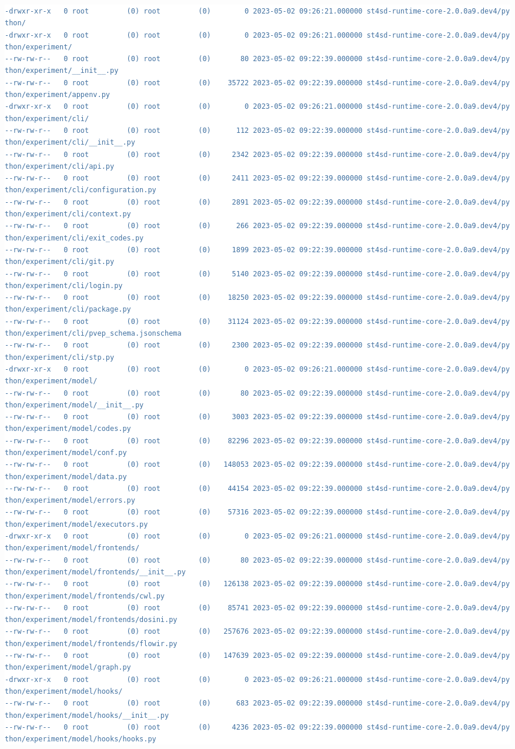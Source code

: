 ```diff
-drwxr-xr-x   0 root         (0) root         (0)        0 2023-05-02 09:26:21.000000 st4sd-runtime-core-2.0.0a9.dev4/python/
-drwxr-xr-x   0 root         (0) root         (0)        0 2023-05-02 09:26:21.000000 st4sd-runtime-core-2.0.0a9.dev4/python/experiment/
--rw-rw-r--   0 root         (0) root         (0)       80 2023-05-02 09:22:39.000000 st4sd-runtime-core-2.0.0a9.dev4/python/experiment/__init__.py
--rw-rw-r--   0 root         (0) root         (0)    35722 2023-05-02 09:22:39.000000 st4sd-runtime-core-2.0.0a9.dev4/python/experiment/appenv.py
-drwxr-xr-x   0 root         (0) root         (0)        0 2023-05-02 09:26:21.000000 st4sd-runtime-core-2.0.0a9.dev4/python/experiment/cli/
--rw-rw-r--   0 root         (0) root         (0)      112 2023-05-02 09:22:39.000000 st4sd-runtime-core-2.0.0a9.dev4/python/experiment/cli/__init__.py
--rw-rw-r--   0 root         (0) root         (0)     2342 2023-05-02 09:22:39.000000 st4sd-runtime-core-2.0.0a9.dev4/python/experiment/cli/api.py
--rw-rw-r--   0 root         (0) root         (0)     2411 2023-05-02 09:22:39.000000 st4sd-runtime-core-2.0.0a9.dev4/python/experiment/cli/configuration.py
--rw-rw-r--   0 root         (0) root         (0)     2891 2023-05-02 09:22:39.000000 st4sd-runtime-core-2.0.0a9.dev4/python/experiment/cli/context.py
--rw-rw-r--   0 root         (0) root         (0)      266 2023-05-02 09:22:39.000000 st4sd-runtime-core-2.0.0a9.dev4/python/experiment/cli/exit_codes.py
--rw-rw-r--   0 root         (0) root         (0)     1899 2023-05-02 09:22:39.000000 st4sd-runtime-core-2.0.0a9.dev4/python/experiment/cli/git.py
--rw-rw-r--   0 root         (0) root         (0)     5140 2023-05-02 09:22:39.000000 st4sd-runtime-core-2.0.0a9.dev4/python/experiment/cli/login.py
--rw-rw-r--   0 root         (0) root         (0)    18250 2023-05-02 09:22:39.000000 st4sd-runtime-core-2.0.0a9.dev4/python/experiment/cli/package.py
--rw-rw-r--   0 root         (0) root         (0)    31124 2023-05-02 09:22:39.000000 st4sd-runtime-core-2.0.0a9.dev4/python/experiment/cli/pvep_schema.jsonschema
--rw-rw-r--   0 root         (0) root         (0)     2300 2023-05-02 09:22:39.000000 st4sd-runtime-core-2.0.0a9.dev4/python/experiment/cli/stp.py
-drwxr-xr-x   0 root         (0) root         (0)        0 2023-05-02 09:26:21.000000 st4sd-runtime-core-2.0.0a9.dev4/python/experiment/model/
--rw-rw-r--   0 root         (0) root         (0)       80 2023-05-02 09:22:39.000000 st4sd-runtime-core-2.0.0a9.dev4/python/experiment/model/__init__.py
--rw-rw-r--   0 root         (0) root         (0)     3003 2023-05-02 09:22:39.000000 st4sd-runtime-core-2.0.0a9.dev4/python/experiment/model/codes.py
--rw-rw-r--   0 root         (0) root         (0)    82296 2023-05-02 09:22:39.000000 st4sd-runtime-core-2.0.0a9.dev4/python/experiment/model/conf.py
--rw-rw-r--   0 root         (0) root         (0)   148053 2023-05-02 09:22:39.000000 st4sd-runtime-core-2.0.0a9.dev4/python/experiment/model/data.py
--rw-rw-r--   0 root         (0) root         (0)    44154 2023-05-02 09:22:39.000000 st4sd-runtime-core-2.0.0a9.dev4/python/experiment/model/errors.py
--rw-rw-r--   0 root         (0) root         (0)    57316 2023-05-02 09:22:39.000000 st4sd-runtime-core-2.0.0a9.dev4/python/experiment/model/executors.py
-drwxr-xr-x   0 root         (0) root         (0)        0 2023-05-02 09:26:21.000000 st4sd-runtime-core-2.0.0a9.dev4/python/experiment/model/frontends/
--rw-rw-r--   0 root         (0) root         (0)       80 2023-05-02 09:22:39.000000 st4sd-runtime-core-2.0.0a9.dev4/python/experiment/model/frontends/__init__.py
--rw-rw-r--   0 root         (0) root         (0)   126138 2023-05-02 09:22:39.000000 st4sd-runtime-core-2.0.0a9.dev4/python/experiment/model/frontends/cwl.py
--rw-rw-r--   0 root         (0) root         (0)    85741 2023-05-02 09:22:39.000000 st4sd-runtime-core-2.0.0a9.dev4/python/experiment/model/frontends/dosini.py
--rw-rw-r--   0 root         (0) root         (0)   257676 2023-05-02 09:22:39.000000 st4sd-runtime-core-2.0.0a9.dev4/python/experiment/model/frontends/flowir.py
--rw-rw-r--   0 root         (0) root         (0)   147639 2023-05-02 09:22:39.000000 st4sd-runtime-core-2.0.0a9.dev4/python/experiment/model/graph.py
-drwxr-xr-x   0 root         (0) root         (0)        0 2023-05-02 09:26:21.000000 st4sd-runtime-core-2.0.0a9.dev4/python/experiment/model/hooks/
--rw-rw-r--   0 root         (0) root         (0)      683 2023-05-02 09:22:39.000000 st4sd-runtime-core-2.0.0a9.dev4/python/experiment/model/hooks/__init__.py
--rw-rw-r--   0 root         (0) root         (0)     4236 2023-05-02 09:22:39.000000 st4sd-runtime-core-2.0.0a9.dev4/python/experiment/model/hooks/hooks.py
```